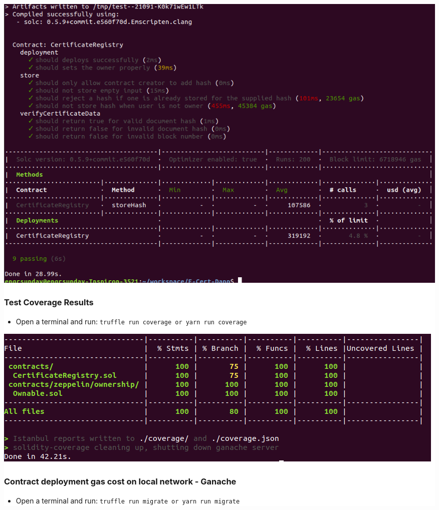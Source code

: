 ![Alt text](./diagrams/test-results.png?raw=true "Test results")

### Test Coverage Results
- Open a terminal and run:
 `truffle run coverage or yarn run coverage`

![Alt text](./diagrams/test-coverage.png?raw=true "Test coverage results")


### Contract deployment gas cost on local network - Ganache
- Open a terminal and run:
 `truffle run migrate or yarn run migrate`
